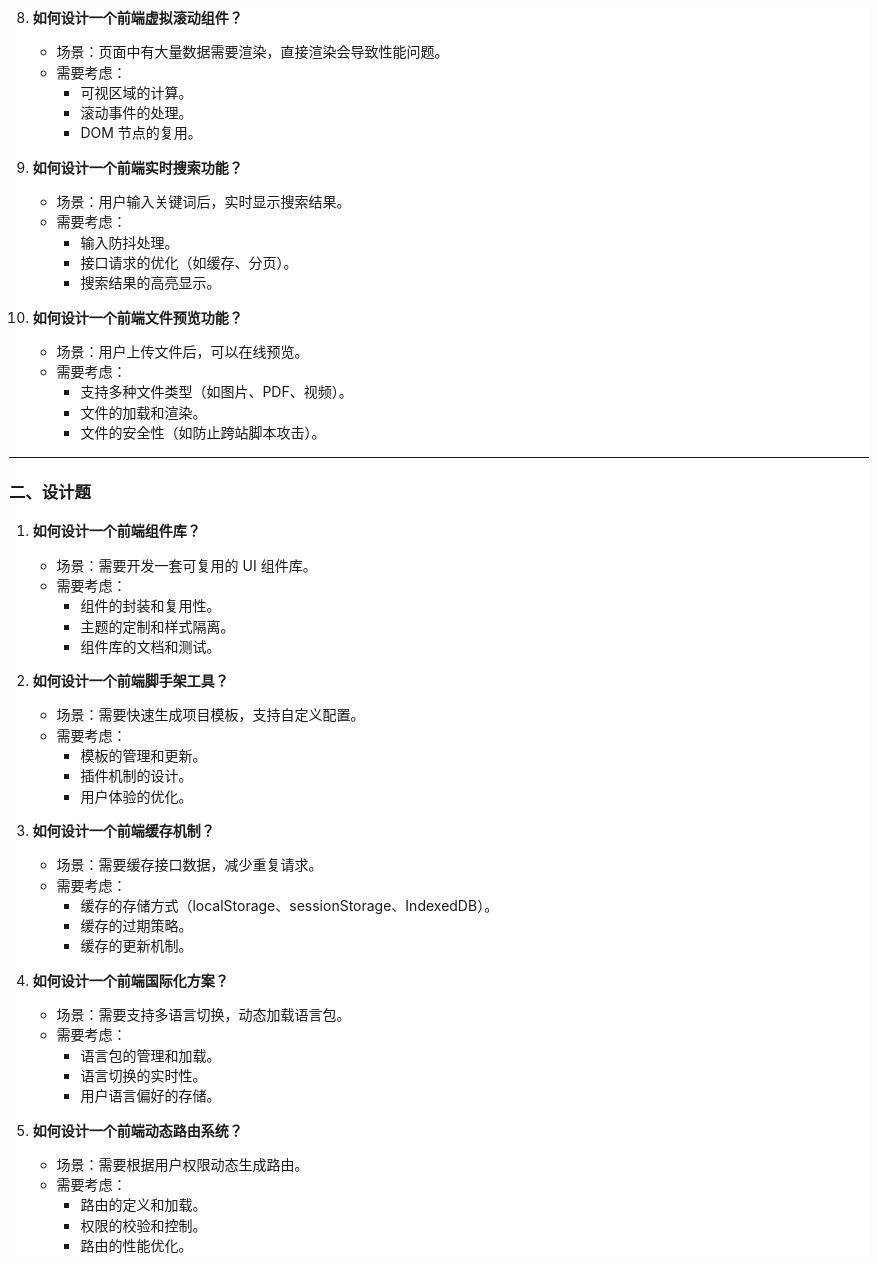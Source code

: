 8. **如何设计一个前端虚拟滚动组件？**
   - 场景：页面中有大量数据需要渲染，直接渲染会导致性能问题。
   - 需要考虑：
     - 可视区域的计算。
     - 滚动事件的处理。
     - DOM 节点的复用。

9. **如何设计一个前端实时搜索功能？**
   - 场景：用户输入关键词后，实时显示搜索结果。
   - 需要考虑：
     - 输入防抖处理。
     - 接口请求的优化（如缓存、分页）。
     - 搜索结果的高亮显示。

10. **如何设计一个前端文件预览功能？**
    - 场景：用户上传文件后，可以在线预览。
    - 需要考虑：
      - 支持多种文件类型（如图片、PDF、视频）。
      - 文件的加载和渲染。
      - 文件的安全性（如防止跨站脚本攻击）。

---

### 二、设计题
1. **如何设计一个前端组件库？**
   - 场景：需要开发一套可复用的 UI 组件库。
   - 需要考虑：
     - 组件的封装和复用性。
     - 主题的定制和样式隔离。
     - 组件库的文档和测试。

2. **如何设计一个前端脚手架工具？**
   - 场景：需要快速生成项目模板，支持自定义配置。
   - 需要考虑：
     - 模板的管理和更新。
     - 插件机制的设计。
     - 用户体验的优化。

3. **如何设计一个前端缓存机制？**
   - 场景：需要缓存接口数据，减少重复请求。
   - 需要考虑：
     - 缓存的存储方式（localStorage、sessionStorage、IndexedDB）。
     - 缓存的过期策略。
     - 缓存的更新机制。

4. **如何设计一个前端国际化方案？**
   - 场景：需要支持多语言切换，动态加载语言包。
   - 需要考虑：
     - 语言包的管理和加载。
     - 语言切换的实时性。
     - 用户语言偏好的存储。

5. **如何设计一个前端动态路由系统？**
   - 场景：需要根据用户权限动态生成路由。
   - 需要考虑：
     - 路由的定义和加载。
     - 权限的校验和控制。
     - 路由的性能优化。
